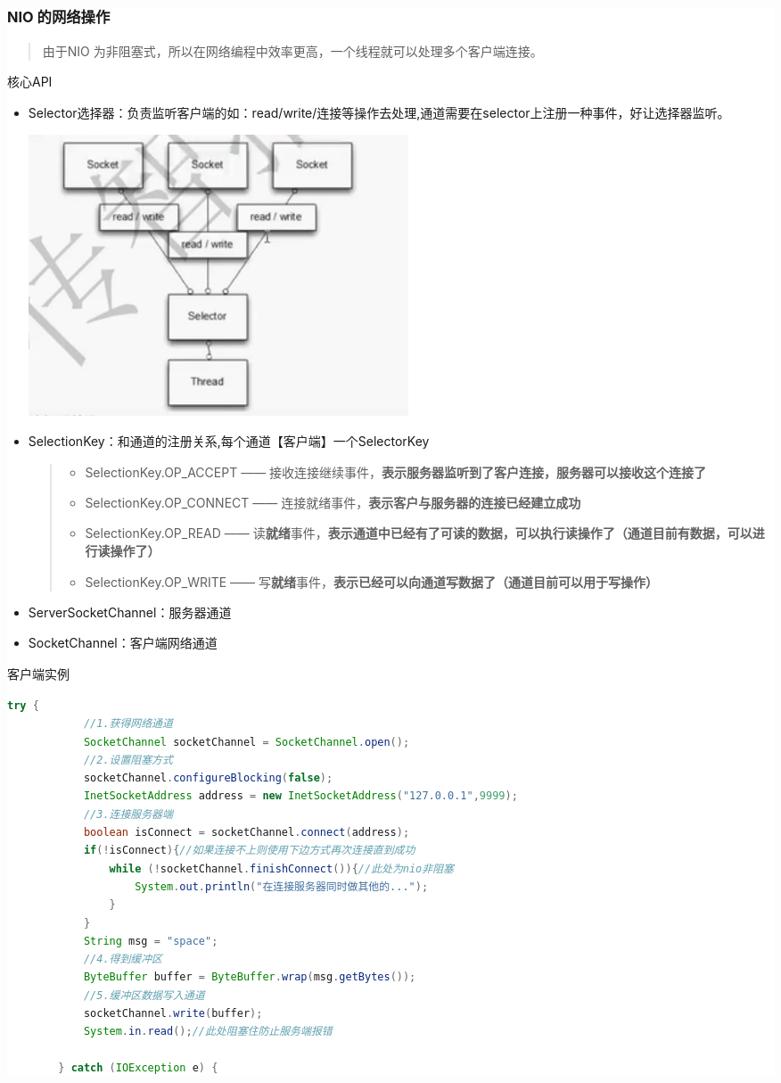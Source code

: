  

### NIO 的网络操作

> 由于NIO 为非阻塞式，所以在网络编程中效率更高，一个线程就可以处理多个客户端连接。

核心API

* Selector选择器：负责监听客户端的如：read/write/连接等操作去处理,通道需要在selector上注册一种事件，好让选择器监听。

  ![](./resources/selector.png)

* SelectionKey：和通道的注册关系,每个通道【客户端】一个SelectorKey

  > - SelectionKey.OP_ACCEPT —— 接收连接继续事件，**表示服务器监听到了客户连接，服务器可以接收这个连接了**
  >
  > - SelectionKey.OP_CONNECT —— 连接就绪事件，**表示客户与服务器的连接已经建立成功**
  >
  > - SelectionKey.OP_READ —— 读**就绪**事件，**表示通道中已经有了可读的数据，可以执行读操作了（通道目前有数据，可以进行读操作了）**
  >
  > - SelectionKey.OP_WRITE —— 写**就绪**事件，**表示已经可以向通道写数据了（通道目前可以用于写操作）**

  

* ServerSocketChannel：服务器通道

  

* SocketChannel：客户端网络通道

客户端实例

```java
try {
            //1.获得网络通道
            SocketChannel socketChannel = SocketChannel.open();
            //2.设置阻塞方式
            socketChannel.configureBlocking(false);
            InetSocketAddress address = new InetSocketAddress("127.0.0.1",9999);
            //3.连接服务器端
            boolean isConnect = socketChannel.connect(address);
            if(!isConnect){//如果连接不上则使用下边方式再次连接直到成功
                while (!socketChannel.finishConnect()){//此处为nio非阻塞
                    System.out.println("在连接服务器同时做其他的...");
                }
            }
            String msg = "space";
            //4.得到缓冲区
            ByteBuffer buffer = ByteBuffer.wrap(msg.getBytes());
            //5.缓冲区数据写入通道
            socketChannel.write(buffer);
            System.in.read();//此处阻塞住防止服务端报错

        } catch (IOException e) {
```